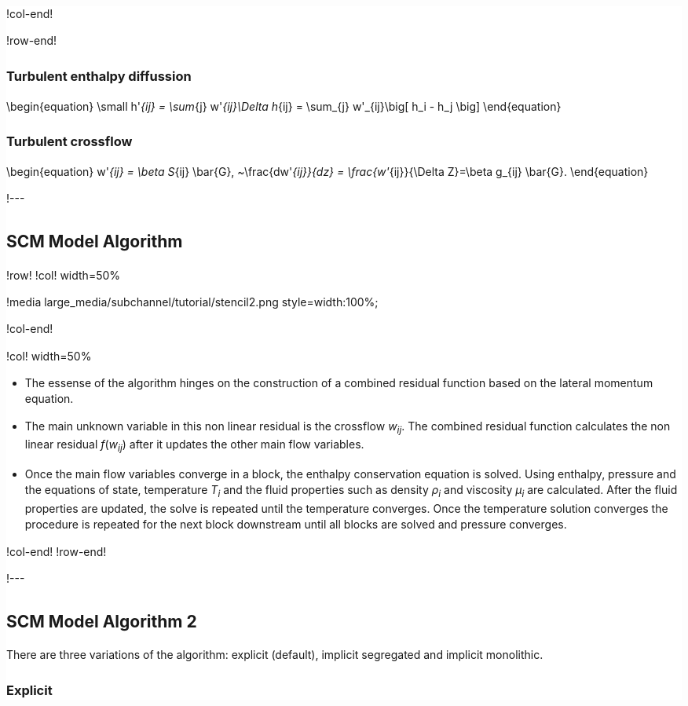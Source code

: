 !col-end!

!row-end!

### Turbulent enthalpy diffussion

\begin{equation}
\small
    h'_{ij} = \sum_{j} w'_{ij}\Delta h_{ij} = \sum_{j} w'_{ij}\big[ h_i - h_j  \big]
\end{equation}

### Turbulent crossflow

\begin{equation}
w'_{ij} = \beta S_{ij} \bar{G}, ~\frac{dw'_{ij}}{dz} = \frac{w'_{ij}}{\Delta Z}=\beta g_{ij} \bar{G}.
\end{equation}

!---

## SCM Model Algorithm

!row!
!col! width=50%

!media large_media/subchannel/tutorial/stencil2.png
    style=width:100%;

!col-end!

!col! width=50%

- The essense of the algorithm hinges on the construction of a combined residual function based on the lateral momentum equation.

- The main unknown variable in this non linear residual is the crossflow $w_{ij}$. The combined residual function calculates the non linear residual $f(w_{ij})$ after it updates the other main flow variables.

- Once the main flow variables converge in a block, the enthalpy conservation equation is solved. Using enthalpy, pressure and the equations of state, temperature $T_i$ and the fluid properties such as density $\rho_i$ and viscosity $\mu_i$ are calculated. After the fluid properties are updated, the solve is repeated until the temperature converges. Once the temperature solution converges the procedure is repeated for the next block downstream until all blocks are solved and pressure converges.

!col-end!
!row-end!

!---

## SCM Model Algorithm 2

There are three variations of the algorithm: explicit (default), implicit segregated and implicit monolithic.

### Explicit
